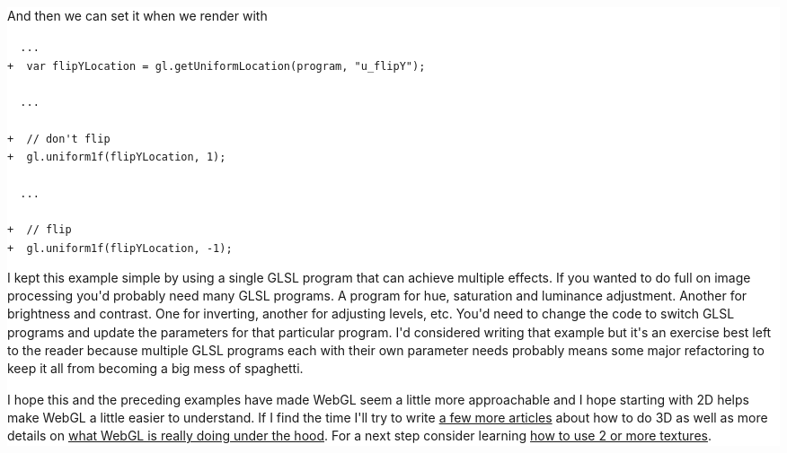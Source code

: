 And then we can set it when we render with

```
  ...
+  var flipYLocation = gl.getUniformLocation(program, "u_flipY");

  ...

+  // don't flip
+  gl.uniform1f(flipYLocation, 1);

  ...

+  // flip
+  gl.uniform1f(flipYLocation, -1);
```

I kept this example simple by using a single GLSL program that can achieve
multiple effects. If you wanted to do full on image processing you'd probably
need many GLSL programs. A program for hue, saturation and luminance adjustment.
Another for brightness and contrast. One for inverting, another for adjusting
levels, etc. You'd need to change the code to switch GLSL programs and update
the parameters for that particular program. I'd considered writing that example
but it's an exercise best left to the reader because multiple GLSL programs each
with their own parameter needs probably means some major refactoring to keep it
all from becoming a big mess of spaghetti.

I hope this and the preceding examples have made WebGL seem a little more
approachable and I hope starting with 2D helps make WebGL a little easier to
understand. If I find the time I'll try to write [a few more articles](webgl-2d-translation.html)
about how to do 3D as well as more details on [what WebGL is really doing under the hood](webgl-how-it-works.html).
For a next step consider learning [how to use 2 or more textures](webgl-2-textures.html).


